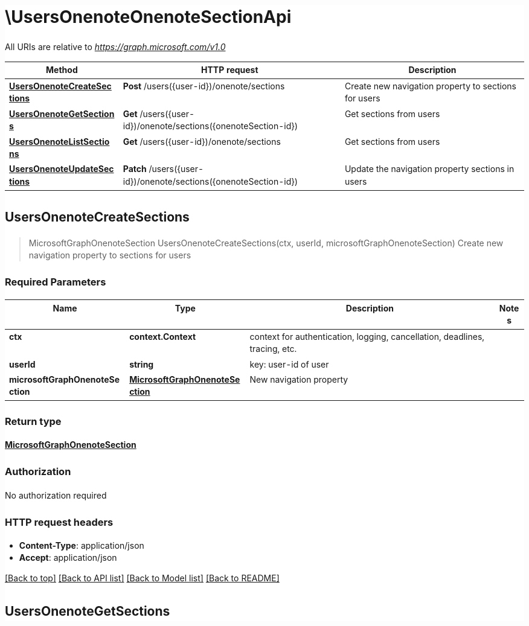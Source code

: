 # \UsersOnenoteOnenoteSectionApi

All URIs are relative to *https://graph.microsoft.com/v1.0*

Method | HTTP request | Description
------------- | ------------- | -------------
[**UsersOnenoteCreateSections**](UsersOnenoteOnenoteSectionApi.md#UsersOnenoteCreateSections) | **Post** /users({user-id})/onenote/sections | Create new navigation property to sections for users
[**UsersOnenoteGetSections**](UsersOnenoteOnenoteSectionApi.md#UsersOnenoteGetSections) | **Get** /users({user-id})/onenote/sections({onenoteSection-id}) | Get sections from users
[**UsersOnenoteListSections**](UsersOnenoteOnenoteSectionApi.md#UsersOnenoteListSections) | **Get** /users({user-id})/onenote/sections | Get sections from users
[**UsersOnenoteUpdateSections**](UsersOnenoteOnenoteSectionApi.md#UsersOnenoteUpdateSections) | **Patch** /users({user-id})/onenote/sections({onenoteSection-id}) | Update the navigation property sections in users



## UsersOnenoteCreateSections

> MicrosoftGraphOnenoteSection UsersOnenoteCreateSections(ctx, userId, microsoftGraphOnenoteSection)
Create new navigation property to sections for users

### Required Parameters


Name | Type | Description  | Notes
------------- | ------------- | ------------- | -------------
**ctx** | **context.Context** | context for authentication, logging, cancellation, deadlines, tracing, etc.
**userId** | **string**| key: user-id of user | 
**microsoftGraphOnenoteSection** | [**MicrosoftGraphOnenoteSection**](MicrosoftGraphOnenoteSection.md)| New navigation property | 

### Return type

[**MicrosoftGraphOnenoteSection**](microsoft.graph.onenoteSection.md)

### Authorization

No authorization required

### HTTP request headers

- **Content-Type**: application/json
- **Accept**: application/json

[[Back to top]](#) [[Back to API list]](../README.md#documentation-for-api-endpoints)
[[Back to Model list]](../README.md#documentation-for-models)
[[Back to README]](../README.md)


## UsersOnenoteGetSections
